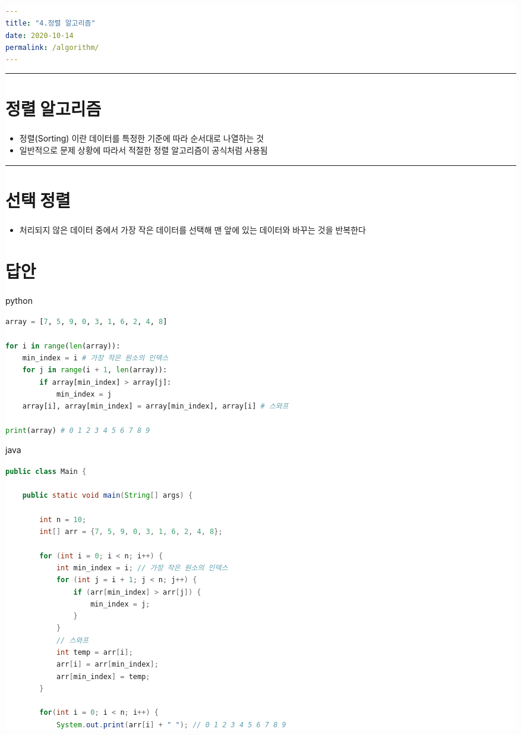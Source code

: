 ```yaml
---
title: "4.정렬 알고리즘"
date: 2020-10-14
permalink: /algorithm/
---
```


<iframe width="952" height="536" src="https://www.youtube.com/embed/KGyK-pNvWos?list=PLRx0vPvlEmdAghTr5mXQxGpHjWqSz0dgC" frameborder="0" allow="accelerometer; autoplay; clipboard-write; encrypted-media; gyroscope; picture-in-picture" allowfullscreen></iframe>

***

# 정렬 알고리즘
* 정렬(Sorting) 이란 데이터를 특정한 기준에 따라 순서대로 나열하는 것
* 일반적으로 문제 상황에 따라서 적절한 정렬 알고리즘이 공식처럼 사용됨

***

# 선택 정렬
* 처리되지 않은 데이터 중에서 가장 작은 데이터를 선택해 맨 앞에 있는 데이터와 바꾸는 것을 반복한다

# 답안
python
```python
array = [7, 5, 9, 0, 3, 1, 6, 2, 4, 8]

for i in range(len(array)):
    min_index = i # 가장 작은 원소의 인덱스
    for j in range(i + 1, len(array)):
        if array[min_index] > array[j]:
            min_index = j
    array[i], array[min_index] = array[min_index], array[i] # 스와프

print(array) # 0 1 2 3 4 5 6 7 8 9
```
java
```java
public class Main {

    public static void main(String[] args) {

        int n = 10;
        int[] arr = {7, 5, 9, 0, 3, 1, 6, 2, 4, 8};

        for (int i = 0; i < n; i++) {
            int min_index = i; // 가장 작은 원소의 인덱스
            for (int j = i + 1; j < n; j++) {
                if (arr[min_index] > arr[j]) {
                    min_index = j;
                }
            }
            // 스와프
            int temp = arr[i];
            arr[i] = arr[min_index];
            arr[min_index] = temp;
        }

        for(int i = 0; i < n; i++) {
            System.out.print(arr[i] + " "); // 0 1 2 3 4 5 6 7 8 9
```